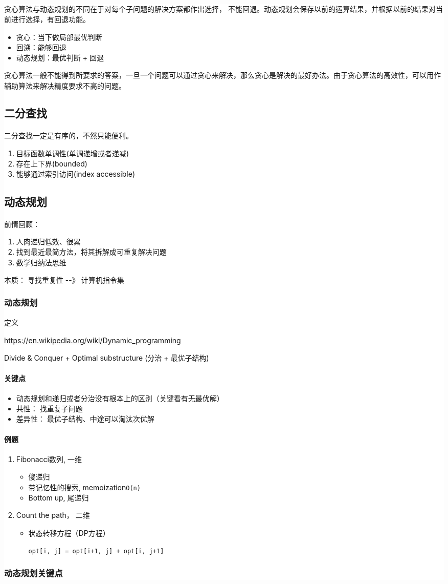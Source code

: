 贪心算法与动态规划的不同在于对每个子问题的解决方案都作出选择， 不能回退。动态规划会保存以前的运算结果，并根据以前的结果对当前进行选择，有回退功能。

- 贪心：当下做局部最优判断
- 回溯：能够回退
- 动态规划：最优判断 + 回退

贪心算法一般不能得到所要求的答案，一旦一个问题可以通过贪心来解决，那么贪心是解决的最好办法。由于贪心算法的高效性，可以用作辅助算法来解决精度要求不高的问题。

## 二分查找

二分查找一定是有序的，不然只能便利。

1. 目标函数单调性(单调递增或者递减)
2. 存在上下界(bounded)
3. 能够通过索引访问(index accessible)

## 动态规划

前情回顾：

1. 人肉递归低效、很累
2. 找到最近最简方法，将其拆解成可重复解决问题
3. 数学归纳法思维

本质： 寻找重复性 --》 计算机指令集

### 动态规划

定义

https://en.wikipedia.org/wiki/Dynamic_programming

Divide & Conquer + Optimal substructure (分治 + 最优子结构)

#### 关键点

- 动态规划和递归或者分治没有根本上的区别（关键看有无最优解）
- 共性： 找重复子问题
- 差异性： 最优子结构、中途可以淘汰次优解

#### 例题

1. Fibonacci数列, 一维

   - 傻递归
   - 带记忆性的搜索, memoization`O(n)`
   - Bottom up, 尾递归

2. Count the path， 二维

   - 状态转移方程（DP方程）

     ```
     opt[i, j] = opt[i+1, j] + opt[i, j+1]
     ```

### 动态规划关键点
